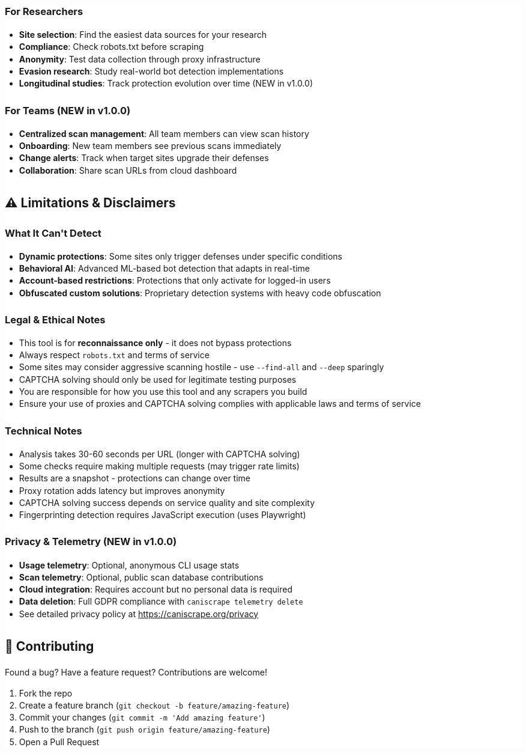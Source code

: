 ### For Researchers
- **Site selection**: Find the easiest data sources for your research
- **Compliance**: Check robots.txt before scraping
- **Anonymity**: Test data collection through proxy infrastructure
- **Evasion research**: Study real-world bot detection implementations
- **Longitudinal studies**: Track protection evolution over time (NEW in v1.0.0)

### For Teams (NEW in v1.0.0)
- **Centralized scan management**: All team members can view scan history
- **Onboarding**: New team members see previous scans immediately
- **Change alerts**: Track when target sites upgrade their defenses
- **Collaboration**: Share scan URLs from cloud dashboard

## ⚠️ Limitations & Disclaimers

### What It Can't Detect
- **Dynamic protections**: Some sites only trigger defenses under specific conditions
- **Behavioral AI**: Advanced ML-based bot detection that adapts in real-time
- **Account-based restrictions**: Protections that only activate for logged-in users
- **Obfuscated custom solutions**: Proprietary detection systems with heavy code obfuscation

### Legal & Ethical Notes
- This tool is for **reconnaissance only** - it does not bypass protections
- Always respect `robots.txt` and terms of service
- Some sites may consider aggressive scanning hostile - use `--find-all` and `--deep` sparingly
- CAPTCHA solving should only be used for legitimate testing purposes
- You are responsible for how you use this tool and any scrapers you build
- Ensure your use of proxies and CAPTCHA solving complies with applicable laws and terms of service

### Technical Notes
- Analysis takes 30-60 seconds per URL (longer with CAPTCHA solving)
- Some checks require making multiple requests (may trigger rate limits)
- Results are a snapshot - protections can change over time
- Proxy rotation adds latency but improves anonymity
- CAPTCHA solving success depends on service quality and site complexity
- Fingerprinting detection requires JavaScript execution (uses Playwright)

### Privacy & Telemetry (NEW in v1.0.0)
- **Usage telemetry**: Optional, anonymous CLI usage stats
- **Scan telemetry**: Optional, public scan database contributions
- **Cloud integration**: Requires account but no personal data is required
- **Data deletion**: Full GDPR compliance with `caniscrape telemetry delete`
- See detailed privacy policy at https://caniscrape.org/privacy

## 🤝 Contributing

Found a bug? Have a feature request? Contributions are welcome!

1. Fork the repo
2. Create a feature branch (`git checkout -b feature/amazing-feature`)
3. Commit your changes (`git commit -m 'Add amazing feature'`)
4. Push to the branch (`git push origin feature/amazing-feature`)
5. Open a Pull Request
